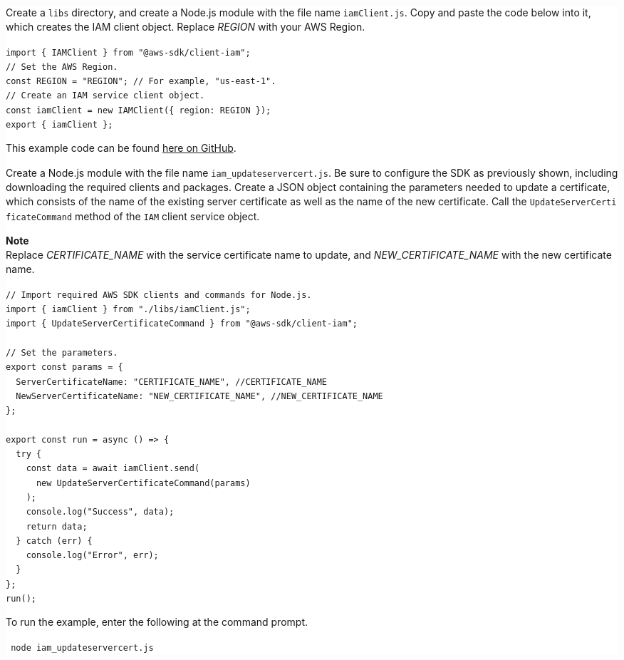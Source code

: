 Create a `libs` directory, and create a Node\.js module with the file name `iamClient.js`\. Copy and paste the code below into it, which creates the IAM client object\. Replace *REGION* with your AWS Region\.

```
import { IAMClient } from "@aws-sdk/client-iam";
// Set the AWS Region.
const REGION = "REGION"; // For example, "us-east-1".
// Create an IAM service client object.
const iamClient = new IAMClient({ region: REGION });
export { iamClient };
```

This example code can be found [here on GitHub](https://github.com/awsdocs/aws-doc-sdk-examples/blob/master/javascriptv3/example_code/iam/src/libs/iamClient.js)\.

Create a Node\.js module with the file name `iam_updateservercert.js`\. Be sure to configure the SDK as previously shown, including downloading the required clients and packages\. Create a JSON object containing the parameters needed to update a certificate, which consists of the name of the existing server certificate as well as the name of the new certificate\. Call the `UpdateServerCertificateCommand` method of the `IAM` client service object\.

**Note**  
Replace *CERTIFICATE\_NAME* with the service certificate name to update, and *NEW\_CERTIFICATE\_NAME* with the new certificate name\.

```
// Import required AWS SDK clients and commands for Node.js.
import { iamClient } from "./libs/iamClient.js";
import { UpdateServerCertificateCommand } from "@aws-sdk/client-iam";

// Set the parameters.
export const params = {
  ServerCertificateName: "CERTIFICATE_NAME", //CERTIFICATE_NAME
  NewServerCertificateName: "NEW_CERTIFICATE_NAME", //NEW_CERTIFICATE_NAME
};

export const run = async () => {
  try {
    const data = await iamClient.send(
      new UpdateServerCertificateCommand(params)
    );
    console.log("Success", data);
    return data;
  } catch (err) {
    console.log("Error", err);
  }
};
run();
```

To run the example, enter the following at the command prompt\.

```
 node iam_updateservercert.js 
```
